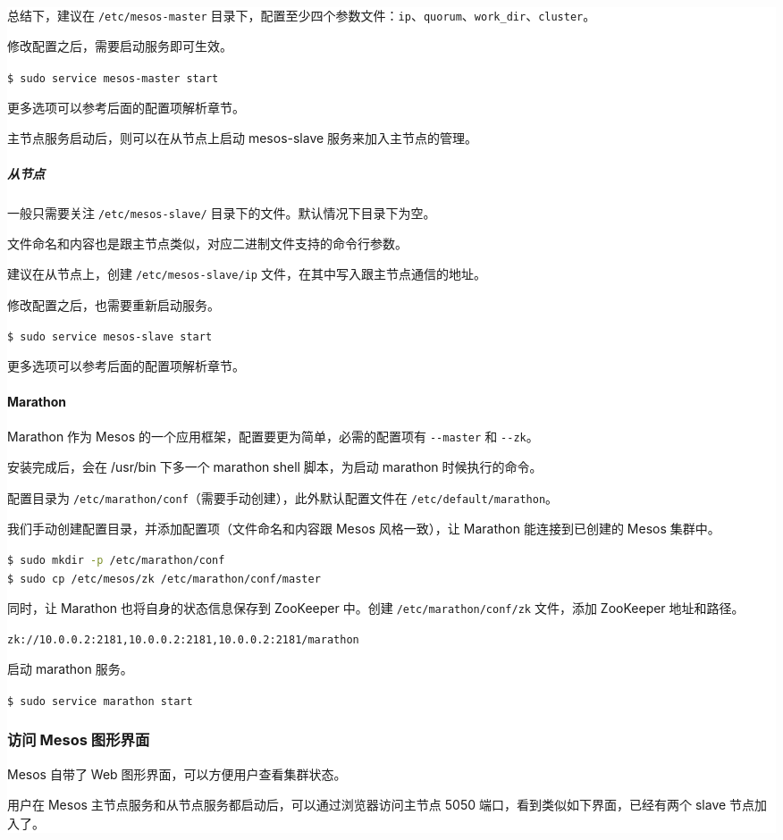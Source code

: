 总结下，建议在 `/etc/mesos-master` 目录下，配置至少四个参数文件：`ip`、`quorum`、`work_dir`、`cluster`。

修改配置之后，需要启动服务即可生效。
```sh
$ sudo service mesos-master start
```

更多选项可以参考后面的配置项解析章节。

主节点服务启动后，则可以在从节点上启动 mesos-slave 服务来加入主节点的管理。

##### 从节点
一般只需要关注 `/etc/mesos-slave/` 目录下的文件。默认情况下目录下为空。

文件命名和内容也是跟主节点类似，对应二进制文件支持的命令行参数。

建议在从节点上，创建 `/etc/mesos-slave/ip` 文件，在其中写入跟主节点通信的地址。

修改配置之后，也需要重新启动服务。

```sh
$ sudo service mesos-slave start
```

更多选项可以参考后面的配置项解析章节。

#### Marathon
Marathon 作为 Mesos 的一个应用框架，配置要更为简单，必需的配置项有 `--master` 和 `--zk`。

安装完成后，会在 /usr/bin 下多一个 marathon shell 脚本，为启动 marathon 时候执行的命令。

配置目录为 `/etc/marathon/conf`（需要手动创建），此外默认配置文件在 `/etc/default/marathon`。

我们手动创建配置目录，并添加配置项（文件命名和内容跟 Mesos 风格一致），让 Marathon 能连接到已创建的 Mesos 集群中。

```sh
$ sudo mkdir -p /etc/marathon/conf
$ sudo cp /etc/mesos/zk /etc/marathon/conf/master
```

同时，让 Marathon 也将自身的状态信息保存到 ZooKeeper 中。创建 `/etc/marathon/conf/zk` 文件，添加 ZooKeeper 地址和路径。

```sh
zk://10.0.0.2:2181,10.0.0.2:2181,10.0.0.2:2181/marathon
```

启动 marathon 服务。

```sh
$ sudo service marathon start
```

### 访问 Mesos 图形界面

Mesos 自带了 Web 图形界面，可以方便用户查看集群状态。

用户在 Mesos 主节点服务和从节点服务都启动后，可以通过浏览器访问主节点 5050 端口，看到类似如下界面，已经有两个 slave 节点加入了。
